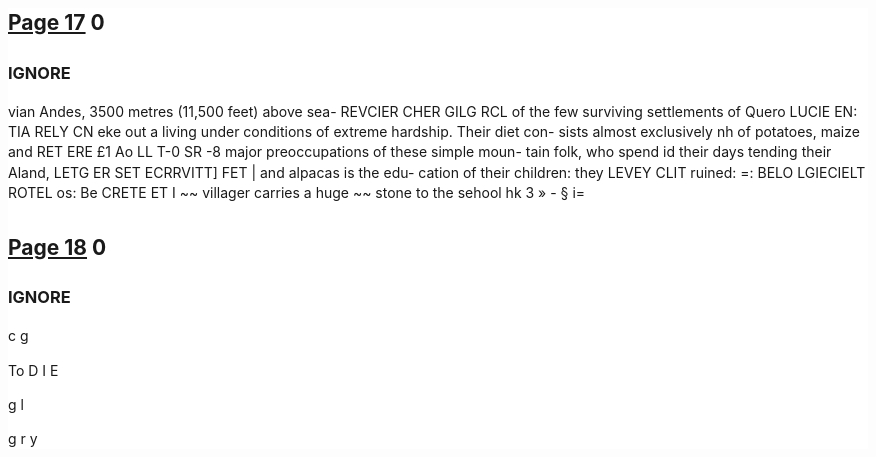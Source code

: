 ## [Page 17](https://demo.humlab.umu.se/courier/078234engo.pdf#page=17) 0

### IGNORE

vian Andes, 3500 metres 
(11,500 feet) above sea- 
REVCIER CHER GILG RCL 
of the few surviving 
settlements of Quero 
LUCIE EN: TIA RELY CN 
eke out a living under 
conditions of extreme 
hardship. Their diet con- 
sists almost exclusively nh 
of potatoes, maize and 
RET ERE £1 Ao LL T-0 SR -8 
major preoccupations 
of these simple moun- 
tain folk, who spend id 
their days tending their 
Aland, LETG ER SET ECRRVITT] FET | 
and alpacas is the edu- 
cation of their children: 
they LEVEY CLIT ruined: =: 
BELO LGIECIELT ROTEL 
os: Be CRETE ET I 
~~ villager carries a huge 
~~ stone to the sehool 
hk 
3 
» - 
§ i=  

## [Page 18](https://demo.humlab.umu.se/courier/078234engo.pdf#page=18) 0

### IGNORE

c
g
 
To 
D
I
E
 
g
l
 
g
r
y
 